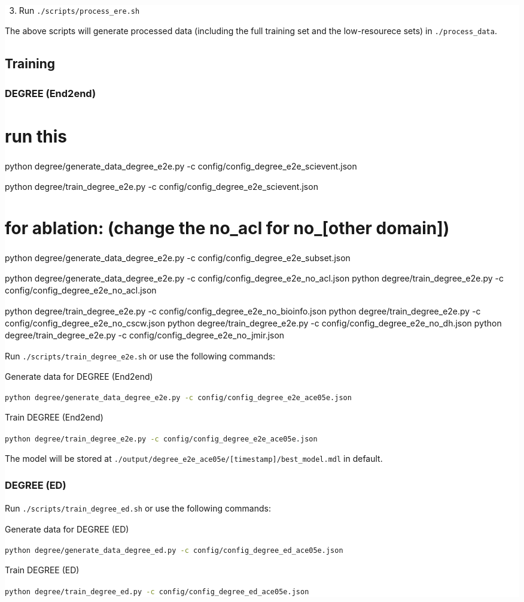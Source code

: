 ```
```
3. Run `./scripts/process_ere.sh`

The above scripts will generate processed data (including the full training set and the low-resourece sets) in `./process_data`.

## Training

### DEGREE (End2end)

# run this
python degree/generate_data_degree_e2e.py -c config/config_degree_e2e_scievent.json

python degree/train_degree_e2e.py -c config/config_degree_e2e_scievent.json

# for ablation: (change the no_acl for no_[other domain])
python degree/generate_data_degree_e2e.py -c config/config_degree_e2e_subset.json

python degree/generate_data_degree_e2e.py -c config/config_degree_e2e_no_acl.json
python degree/train_degree_e2e.py -c config/config_degree_e2e_no_acl.json

python degree/train_degree_e2e.py -c config/config_degree_e2e_no_bioinfo.json
python degree/train_degree_e2e.py -c config/config_degree_e2e_no_cscw.json
python degree/train_degree_e2e.py -c config/config_degree_e2e_no_dh.json
python degree/train_degree_e2e.py -c config/config_degree_e2e_no_jmir.json


Run `./scripts/train_degree_e2e.sh` or use the following commands:

Generate data for DEGREE (End2end)
```Bash
python degree/generate_data_degree_e2e.py -c config/config_degree_e2e_ace05e.json
```

Train DEGREE (End2end)
```Bash
python degree/train_degree_e2e.py -c config/config_degree_e2e_ace05e.json
```




The model will be stored at `./output/degree_e2e_ace05e/[timestamp]/best_model.mdl` in default.

### DEGREE (ED)

Run `./scripts/train_degree_ed.sh` or use the following commands:

Generate data for DEGREE (ED)
```Bash
python degree/generate_data_degree_ed.py -c config/config_degree_ed_ace05e.json
```

Train DEGREE (ED)
```Bash
python degree/train_degree_ed.py -c config/config_degree_ed_ace05e.json
```
